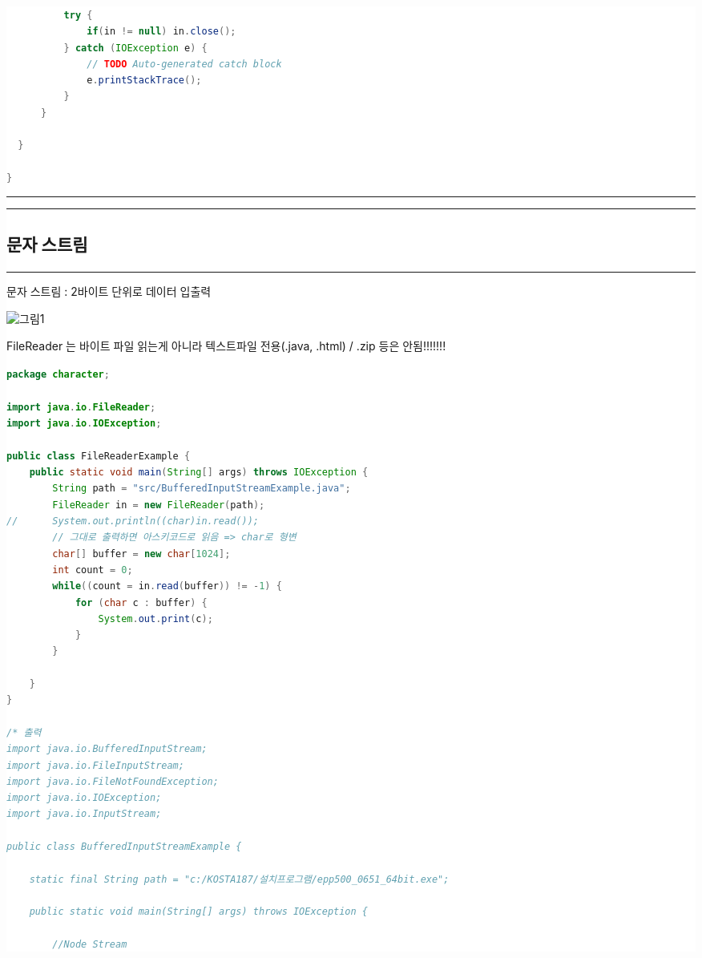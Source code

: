   ``` java
  			try {
  				if(in != null) in.close();
  			} catch (IOException e) {
  				// TODO Auto-generated catch block
  				e.printStackTrace();
  			}
  		}
  
  	}
  
  }
  ```

  ------

  ------

  ## 문자 스트림 

  ------

  문자 스트림 : 2바이트 단위로 데이터 입출력

  ![그림1](C:\Users\kosta\Desktop\새홀리기\day14\img\그림1.png)

FileReader 는 바이트 파일 읽는게 아니라 텍스트파일 전용(.java, .html) / .zip 등은 안됨!!!!!!!

``` java
package character;

import java.io.FileReader;
import java.io.IOException;

public class FileReaderExample {
	public static void main(String[] args) throws IOException {
		String path = "src/BufferedInputStreamExample.java";
		FileReader in = new FileReader(path);
//		System.out.println((char)in.read()); 
		// 그대로 출력하면 아스키코드로 읽음 => char로 형변
		char[] buffer = new char[1024];
		int count = 0;
		while((count = in.read(buffer)) != -1) {
			for (char c : buffer) {
				System.out.print(c);
			}
		}
		
	}
}

/* 출력
import java.io.BufferedInputStream;
import java.io.FileInputStream;
import java.io.FileNotFoundException;
import java.io.IOException;
import java.io.InputStream;

public class BufferedInputStreamExample {
	
	static final String path = "c:/KOSTA187/설치프로그램/epp500_0651_64bit.exe";
	
	public static void main(String[] args) throws IOException {
		
		//Node Stream
```